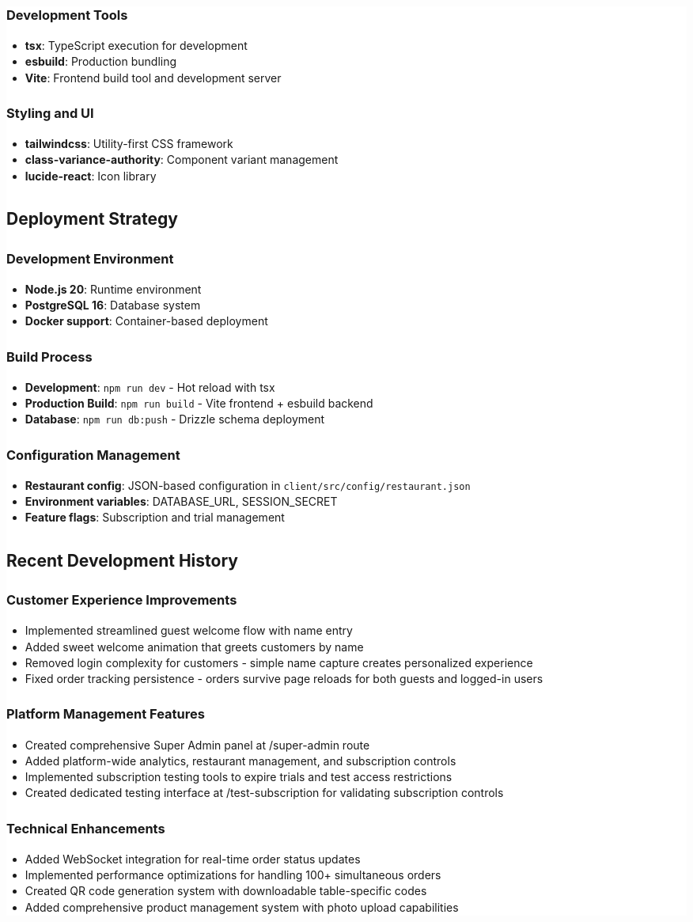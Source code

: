 ### Development Tools
- **tsx**: TypeScript execution for development
- **esbuild**: Production bundling
- **Vite**: Frontend build tool and development server

### Styling and UI
- **tailwindcss**: Utility-first CSS framework
- **class-variance-authority**: Component variant management
- **lucide-react**: Icon library

## Deployment Strategy

### Development Environment
- **Node.js 20**: Runtime environment
- **PostgreSQL 16**: Database system
- **Docker support**: Container-based deployment

### Build Process
- **Development**: `npm run dev` - Hot reload with tsx
- **Production Build**: `npm run build` - Vite frontend + esbuild backend
- **Database**: `npm run db:push` - Drizzle schema deployment

### Configuration Management
- **Restaurant config**: JSON-based configuration in `client/src/config/restaurant.json`
- **Environment variables**: DATABASE_URL, SESSION_SECRET
- **Feature flags**: Subscription and trial management

## Recent Development History

### Customer Experience Improvements
- Implemented streamlined guest welcome flow with name entry
- Added sweet welcome animation that greets customers by name
- Removed login complexity for customers - simple name capture creates personalized experience
- Fixed order tracking persistence - orders survive page reloads for both guests and logged-in users

### Platform Management Features
- Created comprehensive Super Admin panel at /super-admin route
- Added platform-wide analytics, restaurant management, and subscription controls
- Implemented subscription testing tools to expire trials and test access restrictions
- Created dedicated testing interface at /test-subscription for validating subscription controls

### Technical Enhancements
- Added WebSocket integration for real-time order status updates
- Implemented performance optimizations for handling 100+ simultaneous orders
- Created QR code generation system with downloadable table-specific codes
- Added comprehensive product management system with photo upload capabilities
